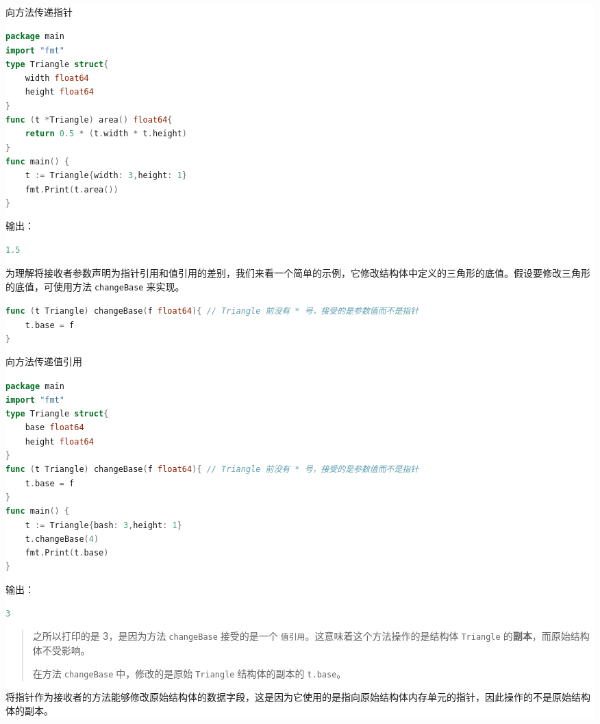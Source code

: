 向方法传递指针
```go
package main
import "fmt"
type Triangle struct{
	width float64
	height float64
}
func (t *Triangle) area() float64{
	return 0.5 * (t.width * t.height)
}
func main() {
	t := Triangle{width: 3,height: 1}
	fmt.Print(t.area())
}
```
输出：
```go
1.5
```
为理解将接收者参数声明为指针引用和值引用的差别，我们来看一个简单的示例，它修改结构体中定义的三角形的底值。假设要修改三角形的底值，可使用方法 `changeBase` 来实现。
```go 
func (t Triangle) changeBase(f float64){ // Triangle 前没有 * 号，接受的是参数值而不是指针
	t.base = f
}
```

向方法传递值引用
```go
package main
import "fmt"
type Triangle struct{
	base float64
	height float64
}
func (t Triangle) changeBase(f float64){ // Triangle 前没有 * 号，接受的是参数值而不是指针
	t.base = f
}
func main() {
	t := Triangle{bash: 3,height: 1}
	t.changeBase(4)
	fmt.Print(t.base)
}
```
输出：
```go
3
```
> 之所以打印的是 3，是因为方法 `changeBase` 接受的是一个 `值引用`。这意味着这个方法操作的是结构体 `Triangle` 的**副本**，而原始结构体不受影响。
> 
> 在方法 `changeBase` 中，修改的是原始 `Triangle` 结构体的副本的 `t.base`。


将指针作为接收者的方法能够修改原始结构体的数据字段，这是因为它使用的是指向原始结构体内存单元的指针，因此操作的不是原始结构体的副本。
